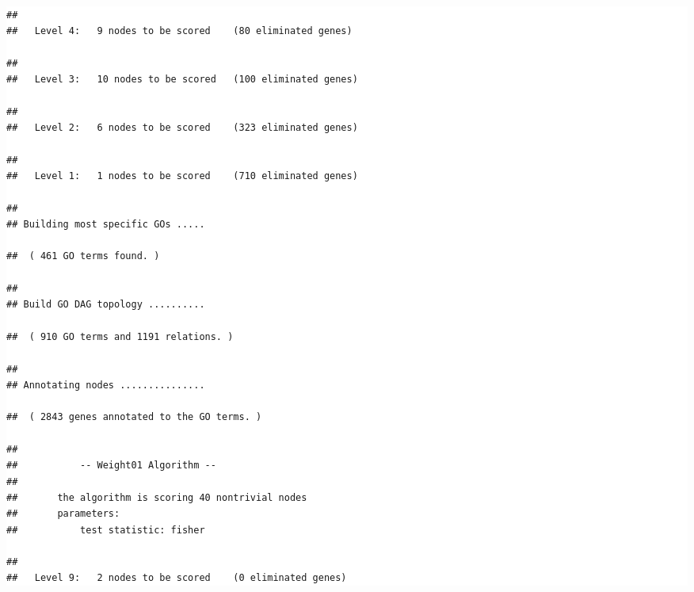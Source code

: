     ## 
    ##   Level 4:   9 nodes to be scored    (80 eliminated genes)

    ## 
    ##   Level 3:   10 nodes to be scored   (100 eliminated genes)

    ## 
    ##   Level 2:   6 nodes to be scored    (323 eliminated genes)

    ## 
    ##   Level 1:   1 nodes to be scored    (710 eliminated genes)

    ## 
    ## Building most specific GOs .....

    ##  ( 461 GO terms found. )

    ## 
    ## Build GO DAG topology ..........

    ##  ( 910 GO terms and 1191 relations. )

    ## 
    ## Annotating nodes ...............

    ##  ( 2843 genes annotated to the GO terms. )

    ## 
    ##           -- Weight01 Algorithm -- 
    ## 
    ##       the algorithm is scoring 40 nontrivial nodes
    ##       parameters: 
    ##           test statistic: fisher

    ## 
    ##   Level 9:   2 nodes to be scored    (0 eliminated genes)
